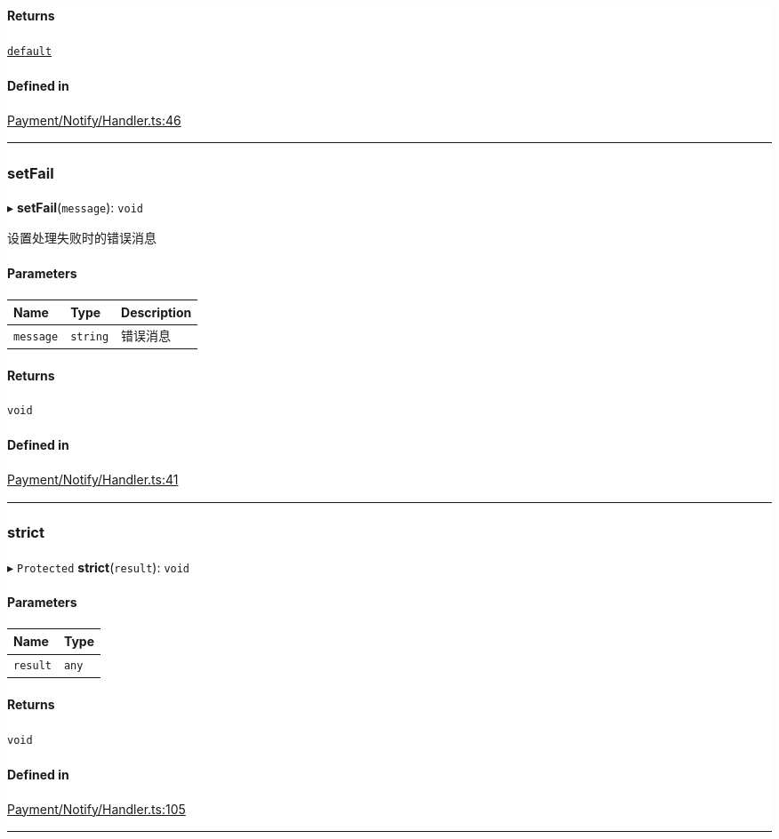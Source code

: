 #### Returns

[`default`](Payment_Notify_Handler.default.md)

#### Defined in

[Payment/Notify/Handler.ts:46](https://github.com/hpyer/node-easywechat/blob/e4961d7/src/Payment/Notify/Handler.ts#L46)

___

### setFail

▸ **setFail**(`message`): `void`

设置处理失败时的错误消息

#### Parameters

| Name | Type | Description |
| :------ | :------ | :------ |
| `message` | `string` | 错误消息 |

#### Returns

`void`

#### Defined in

[Payment/Notify/Handler.ts:41](https://github.com/hpyer/node-easywechat/blob/e4961d7/src/Payment/Notify/Handler.ts#L41)

___

### strict

▸ `Protected` **strict**(`result`): `void`

#### Parameters

| Name | Type |
| :------ | :------ |
| `result` | `any` |

#### Returns

`void`

#### Defined in

[Payment/Notify/Handler.ts:105](https://github.com/hpyer/node-easywechat/blob/e4961d7/src/Payment/Notify/Handler.ts#L105)

___
